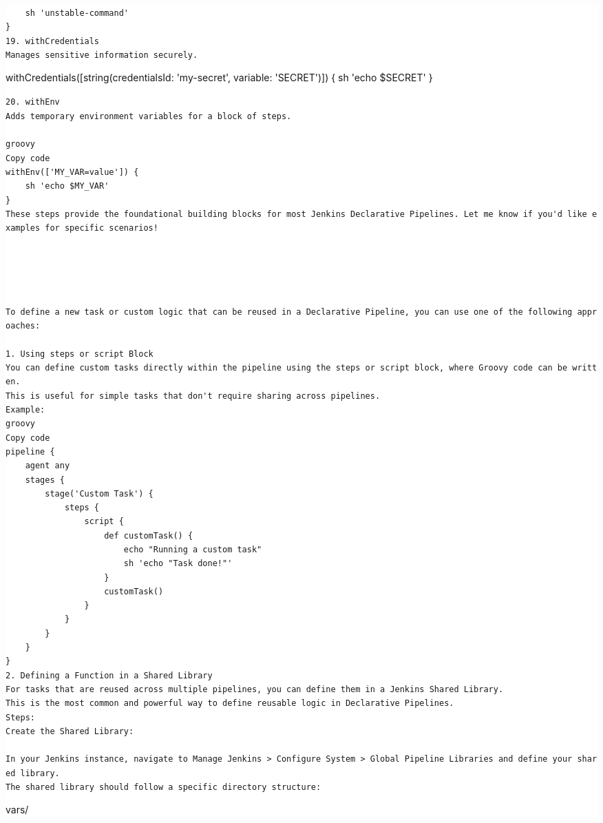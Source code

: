 ```
    sh 'unstable-command'
}
19. withCredentials
Manages sensitive information securely.

```
withCredentials([string(credentialsId: 'my-secret', variable: 'SECRET')]) {
    sh 'echo $SECRET'
}
```
20. withEnv
Adds temporary environment variables for a block of steps.

groovy
Copy code
withEnv(['MY_VAR=value']) {
    sh 'echo $MY_VAR'
}
These steps provide the foundational building blocks for most Jenkins Declarative Pipelines. Let me know if you'd like examples for specific scenarios!





To define a new task or custom logic that can be reused in a Declarative Pipeline, you can use one of the following approaches:

1. Using steps or script Block
You can define custom tasks directly within the pipeline using the steps or script block, where Groovy code can be written.
This is useful for simple tasks that don't require sharing across pipelines.
Example:
groovy
Copy code
pipeline {
    agent any
    stages {
        stage('Custom Task') {
            steps {
                script {
                    def customTask() {
                        echo "Running a custom task"
                        sh 'echo "Task done!"'
                    }
                    customTask()
                }
            }
        }
    }
}
2. Defining a Function in a Shared Library
For tasks that are reused across multiple pipelines, you can define them in a Jenkins Shared Library.
This is the most common and powerful way to define reusable logic in Declarative Pipelines.
Steps:
Create the Shared Library:

In your Jenkins instance, navigate to Manage Jenkins > Configure System > Global Pipeline Libraries and define your shared library.
The shared library should follow a specific directory structure:
```
vars/